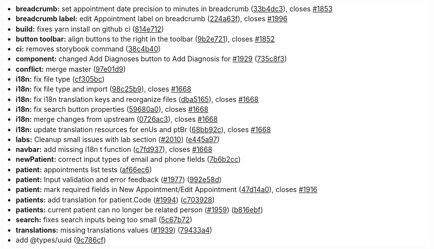 * **breadcrumb:** set appointment date precision to minutes in breadcrumb ([33b4dc3](https://github.com/HospitalRun/hospitalrun-frontend/commit/33b4dc31f710af25266dbb786983cb68936ef2f3)), closes [#1853](https://github.com/HospitalRun/hospitalrun-frontend/issues/1853)
* **breadcrumb label:** edit Appointment label on breadcrumb ([224a63f](https://github.com/HospitalRun/hospitalrun-frontend/commit/224a63fdd8b8ec5b7125cc776f20215302b6f25a)), closes [#1996](https://github.com/HospitalRun/hospitalrun-frontend/issues/1996)
* **build:** fixes yarn install on github ci ([814e712](https://github.com/HospitalRun/hospitalrun-frontend/commit/814e712be03fa7ccbe587a9c7ef8b8cda4a12f7f))
* **button toolbar:** align buttons to the right in the toolbar ([9b2e721](https://github.com/HospitalRun/hospitalrun-frontend/commit/9b2e721a0d9e7b33cd91fe7da4e110dfc2130ee6)), closes [#1852](https://github.com/HospitalRun/hospitalrun-frontend/issues/1852)
* **ci:** removes storybook command ([38c4b40](https://github.com/HospitalRun/hospitalrun-frontend/commit/38c4b40e9ff7caaefa07df68920eea4c27669d47))
* **component:** changed Add Diagnoses button to Add Diagnosis for [#1929](https://github.com/HospitalRun/hospitalrun-frontend/issues/1929) ([735c8f3](https://github.com/HospitalRun/hospitalrun-frontend/commit/735c8f3172d50a5bd0af2405fd1784899ed58492))
* **conflict:** merge master ([97e01d9](https://github.com/HospitalRun/hospitalrun-frontend/commit/97e01d926ed04e47b93d7ea3e92e6efc262d1330))
* **i18n:** fix file type ([cf305bc](https://github.com/HospitalRun/hospitalrun-frontend/commit/cf305bcad8175d2df9b5a3e1947b27a6fa45a9a7))
* **i18n:** fix file type and import ([98c25b9](https://github.com/HospitalRun/hospitalrun-frontend/commit/98c25b99c9bdc16078ee6552925a2c183a511c6f)), closes [#1668](https://github.com/HospitalRun/hospitalrun-frontend/issues/1668)
* **i18n:** fix i18n translation keys and reorganize files ([dba5165](https://github.com/HospitalRun/hospitalrun-frontend/commit/dba51659f51ab8d36ed8a86bdf16d4b8fc60d76b)), closes [#1668](https://github.com/HospitalRun/hospitalrun-frontend/issues/1668)
* **i18n:** fix search button properties ([59680a0](https://github.com/HospitalRun/hospitalrun-frontend/commit/59680a054baea29c1d99e9a5c9c4ab0d3e246b5b)), closes [#1668](https://github.com/HospitalRun/hospitalrun-frontend/issues/1668)
* **i18n:** merge changes from upstream ([0726ac3](https://github.com/HospitalRun/hospitalrun-frontend/commit/0726ac39bf6e61f83bd72581d72e2d2bd59fcee0)), closes [#1668](https://github.com/HospitalRun/hospitalrun-frontend/issues/1668)
* **i18n:** update translation resources for enUs and ptBr ([68bb92c](https://github.com/HospitalRun/hospitalrun-frontend/commit/68bb92c596b016364690cc2997d9cfe5bca4df6f)), closes [#1668](https://github.com/HospitalRun/hospitalrun-frontend/issues/1668)
* **labs:** Cleanup small issues with lab section ([#2010](https://github.com/HospitalRun/hospitalrun-frontend/issues/2010)) ([e445a97](https://github.com/HospitalRun/hospitalrun-frontend/commit/e445a97df7961bfa3ef27e3c0823739d613e994f))
* **navbar:** add missing i18n t function ([c7fd937](https://github.com/HospitalRun/hospitalrun-frontend/commit/c7fd937050e95f8dbd20d5a81c3c274dfdd22c68)), closes [#1668](https://github.com/HospitalRun/hospitalrun-frontend/issues/1668)
* **newPatient:** correct input types of email and phone fields ([7b6b2cc](https://github.com/HospitalRun/hospitalrun-frontend/commit/7b6b2cc5f5135f4b68256985c3056a75c8cdb7d6))
* **patient:** appointments list tests ([af66ec6](https://github.com/HospitalRun/hospitalrun-frontend/commit/af66ec68c5c34d87755205c3dfab3debce7bd393))
* **patient:** Input validation and error feedback ([#1977](https://github.com/HospitalRun/hospitalrun-frontend/issues/1977)) ([992e58d](https://github.com/HospitalRun/hospitalrun-frontend/commit/992e58df8ebdaac2e2df2b0e50423608513a5176))
* **patient:** mark required fields in New Appointment/Edit Appointment ([47d14a0](https://github.com/HospitalRun/hospitalrun-frontend/commit/47d14a0d1643a77f6b2b21197918d6c6f541f638)), closes [#1916](https://github.com/HospitalRun/hospitalrun-frontend/issues/1916)
* **patients:** add translation for patient.Code ([#1994](https://github.com/HospitalRun/hospitalrun-frontend/issues/1994)) ([c703928](https://github.com/HospitalRun/hospitalrun-frontend/commit/c703928c3e2ded25207d7f2ecfbf7a0441743ef8))
* **patients:** current patient can no longer be related person ([#1959](https://github.com/HospitalRun/hospitalrun-frontend/issues/1959)) ([b816ebf](https://github.com/HospitalRun/hospitalrun-frontend/commit/b816ebf84661fe7290338451fe2737dfc1c0efa2))
* **search:** fixes search inputs being too small ([5c67b72](https://github.com/HospitalRun/hospitalrun-frontend/commit/5c67b72f46f32e177b10b6a30bc2039ca2874514))
* **translations:** missing translations values ([#1939](https://github.com/HospitalRun/hospitalrun-frontend/issues/1939)) ([79433a4](https://github.com/HospitalRun/hospitalrun-frontend/commit/79433a410090cb1f2a98d135bdcad4b688af00aa))
* add @types/uuid ([9c786cf](https://github.com/HospitalRun/hospitalrun-frontend/commit/9c786cf41d1c8b6eecd10c1bc6ce0ab3068ca0fc))
